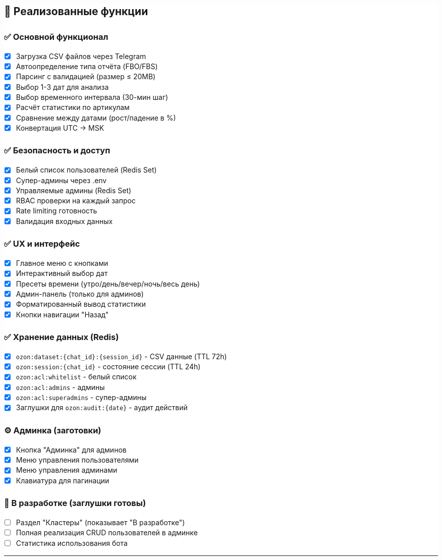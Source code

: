 
## 🎯 Реализованные функции

### ✅ Основной функционал
- [x] Загрузка CSV файлов через Telegram
- [x] Автоопределение типа отчёта (FBO/FBS)
- [x] Парсинг с валидацией (размер ≤ 20MB)
- [x] Выбор 1-3 дат для анализа
- [x] Выбор временного интервала (30-мин шаг)
- [x] Расчёт статистики по артикулам
- [x] Сравнение между датами (рост/падение в %)
- [x] Конвертация UTC → MSK

### ✅ Безопасность и доступ
- [x] Белый список пользователей (Redis Set)
- [x] Супер-админы через .env
- [x] Управляемые админы (Redis Set)
- [x] RBAC проверки на каждый запрос
- [x] Rate limiting готовность
- [x] Валидация входных данных

### ✅ UX и интерфейс
- [x] Главное меню с кнопками
- [x] Интерактивный выбор дат
- [x] Пресеты времени (утро/день/вечер/ночь/весь день)
- [x] Админ-панель (только для админов)
- [x] Форматированный вывод статистики
- [x] Кнопки навигации "Назад"

### ✅ Хранение данных (Redis)
- [x] `ozon:dataset:{chat_id}:{session_id}` - CSV данные (TTL 72h)
- [x] `ozon:session:{chat_id}` - состояние сессии (TTL 24h)
- [x] `ozon:acl:whitelist` - белый список
- [x] `ozon:acl:admins` - админы
- [x] `ozon:acl:superadmins` - супер-админы
- [x] Заглушки для `ozon:audit:{date}` - аудит действий

### ⚙️ Админка (заготовки)
- [x] Кнопка "Админка" для админов
- [x] Меню управления пользователями
- [x] Меню управления админами
- [x] Клавиатура для пагинации

### 🚧 В разработке (заглушки готовы)
- [ ] Раздел "Кластеры" (показывает "В разработке")
- [ ] Полная реализация CRUD пользователей в админке
- [ ] Статистика использования бота

---
